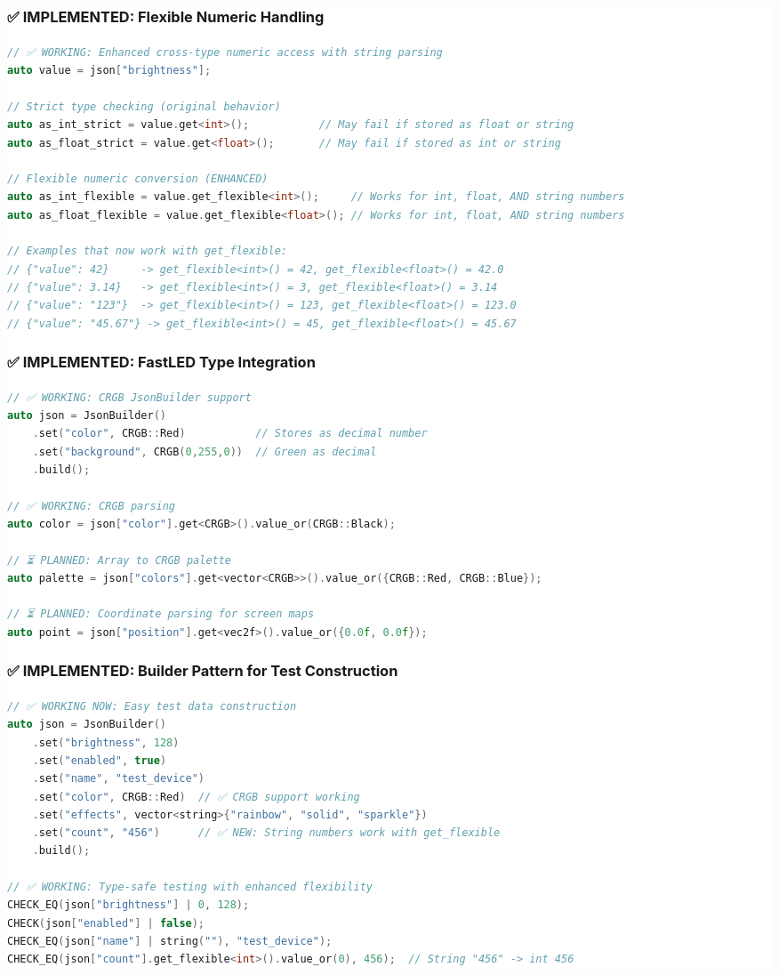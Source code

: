 ### ✅ IMPLEMENTED: Flexible Numeric Handling

```cpp
// ✅ WORKING: Enhanced cross-type numeric access with string parsing
auto value = json["brightness"];

// Strict type checking (original behavior)
auto as_int_strict = value.get<int>();           // May fail if stored as float or string
auto as_float_strict = value.get<float>();       // May fail if stored as int or string

// Flexible numeric conversion (ENHANCED)
auto as_int_flexible = value.get_flexible<int>();     // Works for int, float, AND string numbers
auto as_float_flexible = value.get_flexible<float>(); // Works for int, float, AND string numbers

// Examples that now work with get_flexible:
// {"value": 42}     -> get_flexible<int>() = 42, get_flexible<float>() = 42.0
// {"value": 3.14}   -> get_flexible<int>() = 3, get_flexible<float>() = 3.14  
// {"value": "123"}  -> get_flexible<int>() = 123, get_flexible<float>() = 123.0
// {"value": "45.67"} -> get_flexible<int>() = 45, get_flexible<float>() = 45.67
```

### ✅ IMPLEMENTED: FastLED Type Integration

```cpp
// ✅ WORKING: CRGB JsonBuilder support
auto json = JsonBuilder()
    .set("color", CRGB::Red)           // Stores as decimal number
    .set("background", CRGB(0,255,0))  // Green as decimal
    .build();

// ✅ WORKING: CRGB parsing
auto color = json["color"].get<CRGB>().value_or(CRGB::Black);

// ⏳ PLANNED: Array to CRGB palette
auto palette = json["colors"].get<vector<CRGB>>().value_or({CRGB::Red, CRGB::Blue});

// ⏳ PLANNED: Coordinate parsing for screen maps
auto point = json["position"].get<vec2f>().value_or({0.0f, 0.0f});
```

### ✅ IMPLEMENTED: Builder Pattern for Test Construction

```cpp
// ✅ WORKING NOW: Easy test data construction
auto json = JsonBuilder()
    .set("brightness", 128)
    .set("enabled", true)
    .set("name", "test_device")
    .set("color", CRGB::Red)  // ✅ CRGB support working
    .set("effects", vector<string>{"rainbow", "solid", "sparkle"})
    .set("count", "456")      // ✅ NEW: String numbers work with get_flexible
    .build();

// ✅ WORKING: Type-safe testing with enhanced flexibility
CHECK_EQ(json["brightness"] | 0, 128);
CHECK(json["enabled"] | false);
CHECK_EQ(json["name"] | string(""), "test_device");
CHECK_EQ(json["count"].get_flexible<int>().value_or(0), 456);  // String "456" -> int 456
```
